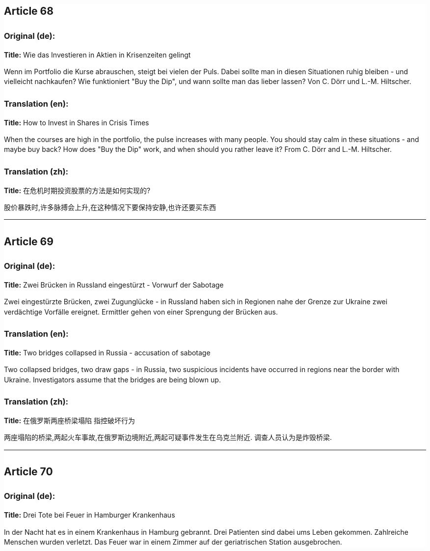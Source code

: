 ## Article 68
### Original (de):
**Title:** Wie das Investieren in Aktien in Krisenzeiten gelingt

Wenn im Portfolio die Kurse abrauschen, steigt bei vielen der Puls. Dabei sollte man in diesen Situationen ruhig bleiben - und vielleicht nachkaufen? Wie funktioniert "Buy the Dip", und wann sollte man das lieber lassen? Von C. Dörr und L.-M. Hiltscher.

### Translation (en):
**Title:** How to Invest in Shares in Crisis Times

When the courses are high in the portfolio, the pulse increases with many people. You should stay calm in these situations - and maybe buy back? How does "Buy the Dip" work, and when should you rather leave it? From C. Dörr and L.-M. Hiltscher.

### Translation (zh):
**Title:** 在危机时期投资股票的方法是如何实现的?

股价暴跌时,许多脉搏会上升,在这种情况下要保持安静,也许还要买东西

---

## Article 69
### Original (de):
**Title:** Zwei Brücken in Russland eingestürzt - Vorwurf der Sabotage

Zwei eingestürzte Brücken, zwei Zugunglücke - in Russland haben sich in Regionen nahe der Grenze zur Ukraine zwei verdächtige Vorfälle ereignet. Ermittler gehen von einer Sprengung der Brücken aus.

### Translation (en):
**Title:** Two bridges collapsed in Russia - accusation of sabotage

Two collapsed bridges, two draw gaps - in Russia, two suspicious incidents have occurred in regions near the border with Ukraine. Investigators assume that the bridges are being blown up.

### Translation (zh):
**Title:** 在俄罗斯两座桥梁塌陷 指控破坏行为

两座塌陷的桥梁,两起火车事故,在俄罗斯边境附近,两起可疑事件发生在乌克兰附近. 调查人员认为是炸毁桥梁.

---

## Article 70
### Original (de):
**Title:** Drei Tote bei Feuer in Hamburger Krankenhaus

In der Nacht hat es in einem Krankenhaus in Hamburg gebrannt. Drei Patienten sind dabei ums Leben gekommen. Zahlreiche Menschen wurden verletzt. Das Feuer war in einem Zimmer auf der geriatrischen Station ausgebrochen.
